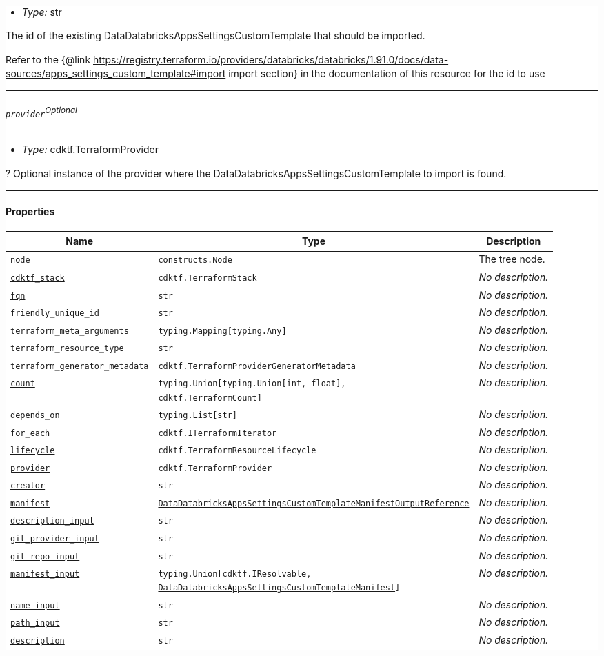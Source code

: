 - *Type:* str

The id of the existing DataDatabricksAppsSettingsCustomTemplate that should be imported.

Refer to the {@link https://registry.terraform.io/providers/databricks/databricks/1.91.0/docs/data-sources/apps_settings_custom_template#import import section} in the documentation of this resource for the id to use

---

###### `provider`<sup>Optional</sup> <a name="provider" id="@cdktf/provider-databricks.dataDatabricksAppsSettingsCustomTemplate.DataDatabricksAppsSettingsCustomTemplate.generateConfigForImport.parameter.provider"></a>

- *Type:* cdktf.TerraformProvider

? Optional instance of the provider where the DataDatabricksAppsSettingsCustomTemplate to import is found.

---

#### Properties <a name="Properties" id="Properties"></a>

| **Name** | **Type** | **Description** |
| --- | --- | --- |
| <code><a href="#@cdktf/provider-databricks.dataDatabricksAppsSettingsCustomTemplate.DataDatabricksAppsSettingsCustomTemplate.property.node">node</a></code> | <code>constructs.Node</code> | The tree node. |
| <code><a href="#@cdktf/provider-databricks.dataDatabricksAppsSettingsCustomTemplate.DataDatabricksAppsSettingsCustomTemplate.property.cdktfStack">cdktf_stack</a></code> | <code>cdktf.TerraformStack</code> | *No description.* |
| <code><a href="#@cdktf/provider-databricks.dataDatabricksAppsSettingsCustomTemplate.DataDatabricksAppsSettingsCustomTemplate.property.fqn">fqn</a></code> | <code>str</code> | *No description.* |
| <code><a href="#@cdktf/provider-databricks.dataDatabricksAppsSettingsCustomTemplate.DataDatabricksAppsSettingsCustomTemplate.property.friendlyUniqueId">friendly_unique_id</a></code> | <code>str</code> | *No description.* |
| <code><a href="#@cdktf/provider-databricks.dataDatabricksAppsSettingsCustomTemplate.DataDatabricksAppsSettingsCustomTemplate.property.terraformMetaArguments">terraform_meta_arguments</a></code> | <code>typing.Mapping[typing.Any]</code> | *No description.* |
| <code><a href="#@cdktf/provider-databricks.dataDatabricksAppsSettingsCustomTemplate.DataDatabricksAppsSettingsCustomTemplate.property.terraformResourceType">terraform_resource_type</a></code> | <code>str</code> | *No description.* |
| <code><a href="#@cdktf/provider-databricks.dataDatabricksAppsSettingsCustomTemplate.DataDatabricksAppsSettingsCustomTemplate.property.terraformGeneratorMetadata">terraform_generator_metadata</a></code> | <code>cdktf.TerraformProviderGeneratorMetadata</code> | *No description.* |
| <code><a href="#@cdktf/provider-databricks.dataDatabricksAppsSettingsCustomTemplate.DataDatabricksAppsSettingsCustomTemplate.property.count">count</a></code> | <code>typing.Union[typing.Union[int, float], cdktf.TerraformCount]</code> | *No description.* |
| <code><a href="#@cdktf/provider-databricks.dataDatabricksAppsSettingsCustomTemplate.DataDatabricksAppsSettingsCustomTemplate.property.dependsOn">depends_on</a></code> | <code>typing.List[str]</code> | *No description.* |
| <code><a href="#@cdktf/provider-databricks.dataDatabricksAppsSettingsCustomTemplate.DataDatabricksAppsSettingsCustomTemplate.property.forEach">for_each</a></code> | <code>cdktf.ITerraformIterator</code> | *No description.* |
| <code><a href="#@cdktf/provider-databricks.dataDatabricksAppsSettingsCustomTemplate.DataDatabricksAppsSettingsCustomTemplate.property.lifecycle">lifecycle</a></code> | <code>cdktf.TerraformResourceLifecycle</code> | *No description.* |
| <code><a href="#@cdktf/provider-databricks.dataDatabricksAppsSettingsCustomTemplate.DataDatabricksAppsSettingsCustomTemplate.property.provider">provider</a></code> | <code>cdktf.TerraformProvider</code> | *No description.* |
| <code><a href="#@cdktf/provider-databricks.dataDatabricksAppsSettingsCustomTemplate.DataDatabricksAppsSettingsCustomTemplate.property.creator">creator</a></code> | <code>str</code> | *No description.* |
| <code><a href="#@cdktf/provider-databricks.dataDatabricksAppsSettingsCustomTemplate.DataDatabricksAppsSettingsCustomTemplate.property.manifest">manifest</a></code> | <code><a href="#@cdktf/provider-databricks.dataDatabricksAppsSettingsCustomTemplate.DataDatabricksAppsSettingsCustomTemplateManifestOutputReference">DataDatabricksAppsSettingsCustomTemplateManifestOutputReference</a></code> | *No description.* |
| <code><a href="#@cdktf/provider-databricks.dataDatabricksAppsSettingsCustomTemplate.DataDatabricksAppsSettingsCustomTemplate.property.descriptionInput">description_input</a></code> | <code>str</code> | *No description.* |
| <code><a href="#@cdktf/provider-databricks.dataDatabricksAppsSettingsCustomTemplate.DataDatabricksAppsSettingsCustomTemplate.property.gitProviderInput">git_provider_input</a></code> | <code>str</code> | *No description.* |
| <code><a href="#@cdktf/provider-databricks.dataDatabricksAppsSettingsCustomTemplate.DataDatabricksAppsSettingsCustomTemplate.property.gitRepoInput">git_repo_input</a></code> | <code>str</code> | *No description.* |
| <code><a href="#@cdktf/provider-databricks.dataDatabricksAppsSettingsCustomTemplate.DataDatabricksAppsSettingsCustomTemplate.property.manifestInput">manifest_input</a></code> | <code>typing.Union[cdktf.IResolvable, <a href="#@cdktf/provider-databricks.dataDatabricksAppsSettingsCustomTemplate.DataDatabricksAppsSettingsCustomTemplateManifest">DataDatabricksAppsSettingsCustomTemplateManifest</a>]</code> | *No description.* |
| <code><a href="#@cdktf/provider-databricks.dataDatabricksAppsSettingsCustomTemplate.DataDatabricksAppsSettingsCustomTemplate.property.nameInput">name_input</a></code> | <code>str</code> | *No description.* |
| <code><a href="#@cdktf/provider-databricks.dataDatabricksAppsSettingsCustomTemplate.DataDatabricksAppsSettingsCustomTemplate.property.pathInput">path_input</a></code> | <code>str</code> | *No description.* |
| <code><a href="#@cdktf/provider-databricks.dataDatabricksAppsSettingsCustomTemplate.DataDatabricksAppsSettingsCustomTemplate.property.description">description</a></code> | <code>str</code> | *No description.* |